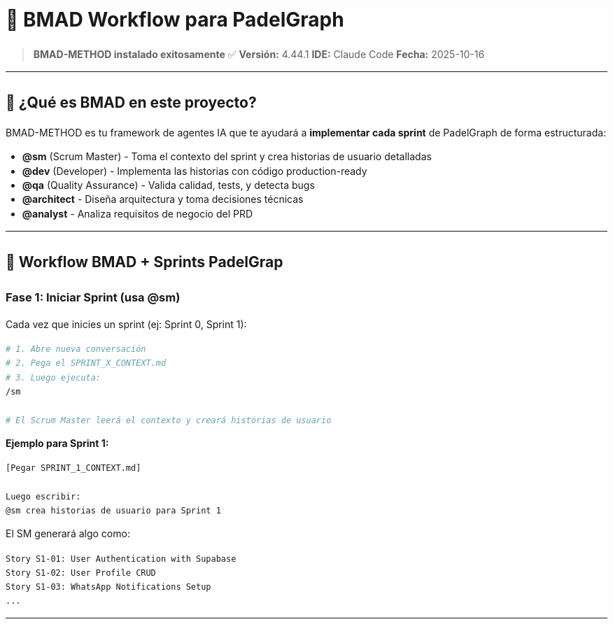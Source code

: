 # 🤖 BMAD Workflow para PadelGraph

> **BMAD-METHOD instalado exitosamente** ✅
> **Versión:** 4.44.1
> **IDE:** Claude Code
> **Fecha:** 2025-10-16

---

## 🎯 ¿Qué es BMAD en este proyecto?

BMAD-METHOD es tu framework de agentes IA que te ayudará a **implementar cada sprint** de PadelGraph de forma estructurada:

- **@sm** (Scrum Master) - Toma el contexto del sprint y crea historias de usuario detalladas
- **@dev** (Developer) - Implementa las historias con código production-ready
- **@qa** (Quality Assurance) - Valida calidad, tests, y detecta bugs
- **@architect** - Diseña arquitectura y toma decisiones técnicas
- **@analyst** - Analiza requisitos de negocio del PRD

---

## 🔄 Workflow BMAD + Sprints PadelGrap

### **Fase 1: Iniciar Sprint (usa @sm)**

Cada vez que inicies un sprint (ej: Sprint 0, Sprint 1):

```bash
# 1. Abre nueva conversación
# 2. Pega el SPRINT_X_CONTEXT.md
# 3. Luego ejecuta:
/sm

# El Scrum Master leerá el contexto y creará historias de usuario
```

**Ejemplo para Sprint 1:**
```
[Pegar SPRINT_1_CONTEXT.md]

Luego escribir:
@sm crea historias de usuario para Sprint 1
```

El SM generará algo como:
```
Story S1-01: User Authentication with Supabase
Story S1-02: User Profile CRUD
Story S1-03: WhatsApp Notifications Setup
...
```

---